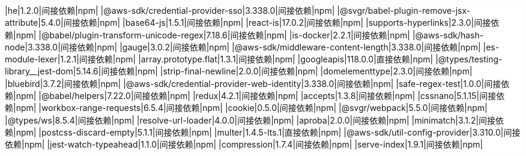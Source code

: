 |he|1.2.0|间接依赖|npm|
|@aws-sdk/credential-provider-sso|3.338.0|间接依赖|npm|
|@svgr/babel-plugin-remove-jsx-attribute|5.4.0|间接依赖|npm|
|base64-js|1.5.1|间接依赖|npm|
|react-is|17.0.2|间接依赖|npm|
|supports-hyperlinks|2.3.0|间接依赖|npm|
|@babel/plugin-transform-unicode-regex|7.18.6|间接依赖|npm|
|is-docker|2.2.1|间接依赖|npm|
|@aws-sdk/hash-node|3.338.0|间接依赖|npm|
|gauge|3.0.2|间接依赖|npm|
|@aws-sdk/middleware-content-length|3.338.0|间接依赖|npm|
|es-module-lexer|1.2.1|间接依赖|npm|
|array.prototype.flat|1.3.1|间接依赖|npm|
|googleapis|118.0.0|直接依赖|npm|
|@types/testing-library__jest-dom|5.14.6|间接依赖|npm|
|strip-final-newline|2.0.0|间接依赖|npm|
|domelementtype|2.3.0|间接依赖|npm|
|bluebird|3.7.2|间接依赖|npm|
|@aws-sdk/credential-provider-web-identity|3.338.0|间接依赖|npm|
|safe-regex-test|1.0.0|间接依赖|npm|
|@babel/helpers|7.22.0|间接依赖|npm|
|redux|4.2.1|间接依赖|npm|
|accepts|1.3.8|间接依赖|npm|
|cssnano|5.1.15|间接依赖|npm|
|workbox-range-requests|6.5.4|间接依赖|npm|
|cookie|0.5.0|间接依赖|npm|
|@svgr/webpack|5.5.0|间接依赖|npm|
|@types/ws|8.5.4|间接依赖|npm|
|resolve-url-loader|4.0.0|间接依赖|npm|
|aproba|2.0.0|间接依赖|npm|
|minimatch|3.1.2|间接依赖|npm|
|postcss-discard-empty|5.1.1|间接依赖|npm|
|multer|1.4.5-lts.1|直接依赖|npm|
|@aws-sdk/util-config-provider|3.310.0|间接依赖|npm|
|jest-watch-typeahead|1.1.0|间接依赖|npm|
|compression|1.7.4|间接依赖|npm|
|serve-index|1.9.1|间接依赖|npm|